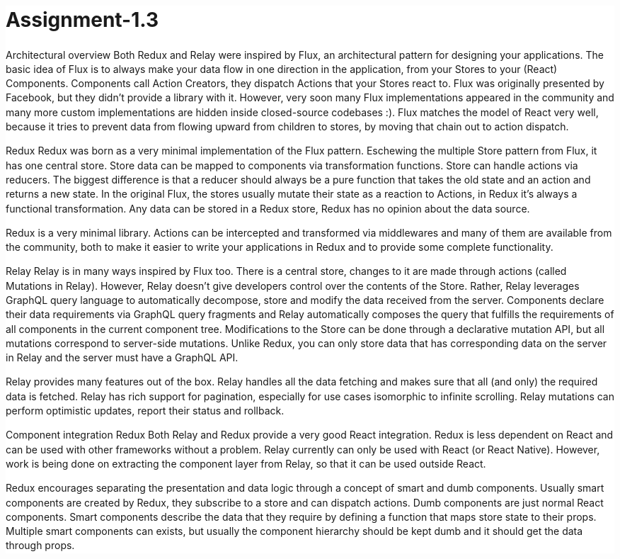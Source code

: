 # Assignment-1.3

Architectural overview
Both Redux and Relay were inspired by Flux, an architectural pattern for designing your applications. The basic idea of Flux is to always make your data flow in one direction in the application, from your Stores to your (React) Components. Components call Action Creators, they dispatch Actions that your Stores react to. Flux was originally presented by Facebook, but they didn’t provide a library with it. However, very soon many Flux implementations appeared in the community and many more custom implementations are hidden inside closed-source codebases :). Flux matches the model of React very well, because it tries to prevent data from flowing upward from children to stores, by moving that chain out to action dispatch.

Redux
Redux was born as a very minimal implementation of the Flux pattern. Eschewing the multiple Store pattern from Flux, it has one central store. Store data can be mapped to components via transformation functions. Store can handle actions via reducers. The biggest difference is that a reducer should always be a pure function that takes the old state and an action and returns a new state. In the original Flux, the stores usually mutate their state as a reaction to Actions, in Redux it’s always a functional transformation. Any data can be stored in a Redux store, Redux has no opinion about the data source.

Redux is a very minimal library. Actions can be intercepted and transformed via middlewares and many of them are available from the community, both to make it easier to write your applications in Redux and to provide some complete functionality.

Relay
Relay is in many ways inspired by Flux too. There is a central store, changes to it are made through actions (called Mutations in Relay). However, Relay doesn’t give developers control over the contents of the Store. Rather, Relay leverages GraphQL query language to automatically decompose, store and modify the data received from the server. Components declare their data requirements via GraphQL query fragments and Relay automatically composes the query that fulfills the requirements of all components in the current component tree. Modifications to the Store can be done through a declarative mutation API, but all mutations correspond to server-side mutations. Unlike Redux, you can only store data that has corresponding data on the server in Relay and the server must have a GraphQL API.

Relay provides many features out of the box. Relay handles all the data fetching and makes sure that all (and only) the required data is fetched. Relay has rich support for pagination, especially for use cases isomorphic to infinite scrolling. Relay mutations can perform optimistic updates, report their status and rollback.

Component integration
Redux
Both Relay and Redux provide a very good React integration. Redux is less dependent on React and can be used with other frameworks without a problem. Relay currently can only be used with React (or React Native). However, work is being done on extracting the component layer from Relay, so that it can be used outside React.

Redux encourages separating the presentation and data logic through a concept of smart and dumb components. Usually smart components are created by Redux, they subscribe to a store and can dispatch actions. Dumb components are just normal React components. Smart components describe the data that they require by defining a function that maps store state to their props. Multiple smart components can exists, but usually the component hierarchy should be kept dumb and it should get the data through props.
